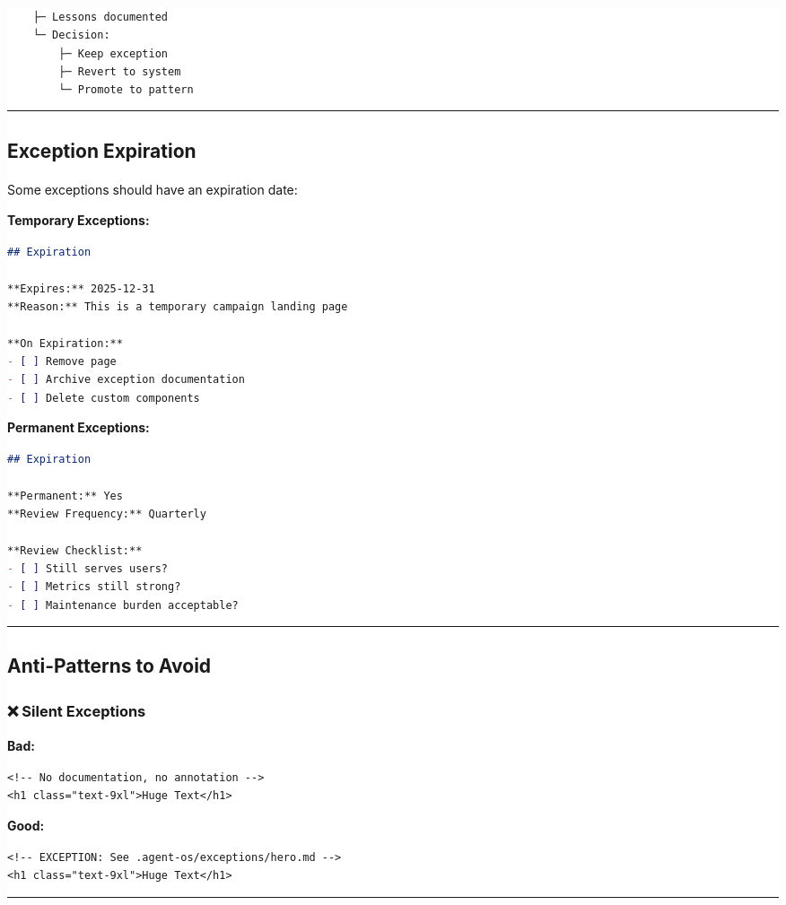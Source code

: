 ```
    ├─ Lessons documented
    └─ Decision:
        ├─ Keep exception
        ├─ Revert to system
        └─ Promote to pattern
```

---

## Exception Expiration

Some exceptions should have an expiration date:

**Temporary Exceptions:**
```markdown
## Expiration

**Expires:** 2025-12-31
**Reason:** This is a temporary campaign landing page

**On Expiration:**
- [ ] Remove page
- [ ] Archive exception documentation
- [ ] Delete custom components
```

**Permanent Exceptions:**
```markdown
## Expiration

**Permanent:** Yes
**Review Frequency:** Quarterly

**Review Checklist:**
- [ ] Still serves users?
- [ ] Metrics still strong?
- [ ] Maintenance burden acceptable?
```

---

## Anti-Patterns to Avoid

### ❌ Silent Exceptions

**Bad:**
```svelte
<!-- No documentation, no annotation -->
<h1 class="text-9xl">Huge Text</h1>
```

**Good:**
```svelte
<!-- EXCEPTION: See .agent-os/exceptions/hero.md -->
<h1 class="text-9xl">Huge Text</h1>
```

---